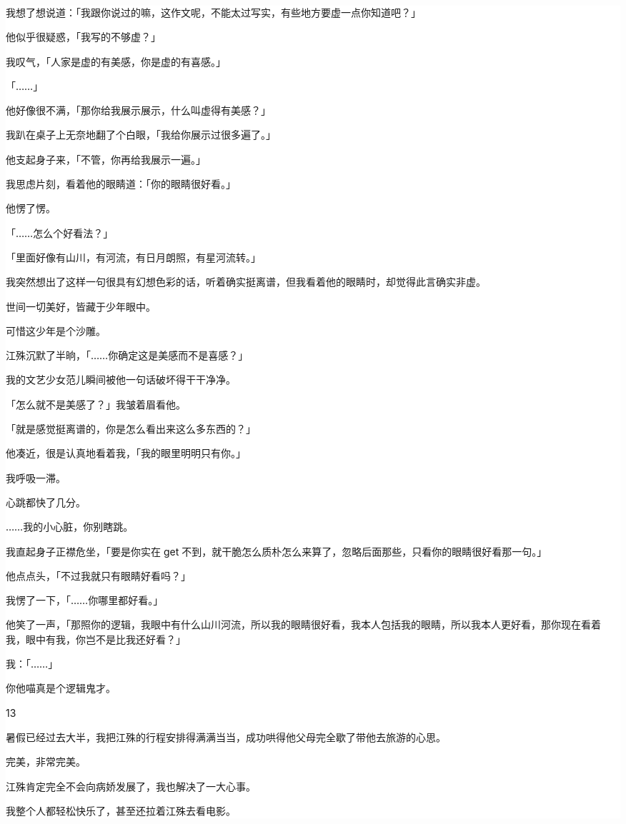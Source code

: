 我想了想说道：「我跟你说过的嘛，这作文呢，不能太过写实，有些地方要虚一点你知道吧？」

他似乎很疑惑，「我写的不够虚？」

我叹气，「人家是虚的有美感，你是虚的有喜感。」

「……」

他好像很不满，「那你给我展示展示，什么叫虚得有美感？」

我趴在桌子上无奈地翻了个白眼，「我给你展示过很多遍了。」

他支起身子来，「不管，你再给我展示一遍。」

我思虑片刻，看着他的眼睛道：「你的眼睛很好看。」

他愣了愣。

「……怎么个好看法？」

「里面好像有山川，有河流，有日月朗照，有星河流转。」

我突然想出了这样一句很具有幻想色彩的话，听着确实挺离谱，但我看着他的眼睛时，却觉得此言确实非虚。

世间一切美好，皆藏于少年眼中。

可惜这少年是个沙雕。

江殊沉默了半晌，「……你确定这是美感而不是喜感？」

我的文艺少女范儿瞬间被他一句话破坏得干干净净。

「怎么就不是美感了？」我皱着眉看他。

「就是感觉挺离谱的，你是怎么看出来这么多东西的？」

他凑近，很是认真地看着我，「我的眼里明明只有你。」

我呼吸一滞。

心跳都快了几分。

……我的小心脏，你别瞎跳。

我直起身子正襟危坐，「要是你实在 get 不到，就干脆怎么质朴怎么来算了，忽略后面那些，只看你的眼睛很好看那一句。」

他点点头，「不过我就只有眼睛好看吗？」

我愣了一下，「……你哪里都好看。」

他笑了一声，「那照你的逻辑，我眼中有什么山川河流，所以我的眼睛很好看，我本人包括我的眼睛，所以我本人更好看，那你现在看着我，眼中有我，你岂不是比我还好看？」

我：「……」

你他喵真是个逻辑鬼才。

13

暑假已经过去大半，我把江殊的行程安排得满满当当，成功哄得他父母完全歇了带他去旅游的心思。

完美，非常完美。

江殊肯定完全不会向病娇发展了，我也解决了一大心事。

我整个人都轻松快乐了，甚至还拉着江殊去看电影。
